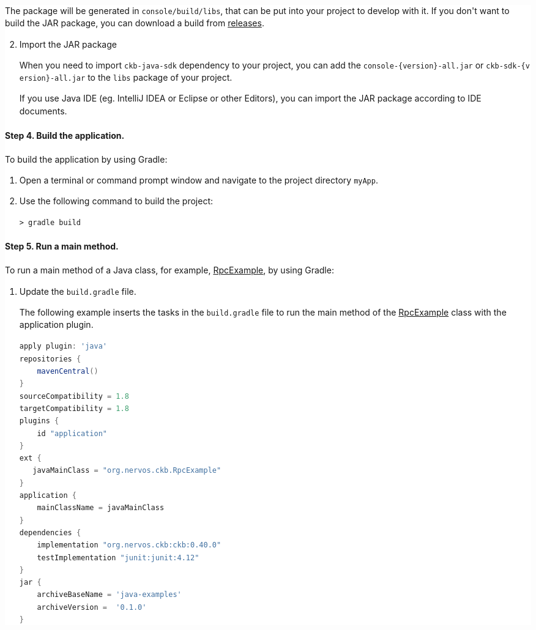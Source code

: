    The package will be generated in `console/build/libs`, that can be put into your project to develop with it. If you don't want to build the JAR package, you can download a build from [releases](https://github.com/nervosnetwork/ckb-sdk-java/releases).

2. Import the JAR package

   When you need to import `ckb-java-sdk` dependency to your project, you can add the `console-{version}-all.jar` or `ckb-sdk-{version}-all.jar` to the  `libs`  package of your project. 

   If you use Java IDE (eg. IntelliJ IDEA or Eclipse or other Editors), you can import the JAR package according to IDE documents.

#### Step 4. Build the application.

To build the application by using Gradle:

1. Open a terminal or command prompt window and navigate to the project directory `myApp`.

2. Use the following command to build the project:

   ```shell
   > gradle build
   ```

#### Step 5. Run a main method.

To run a main method of a Java class, for example, [RpcExample](https://github.com/nervosnetwork/ckb-sdk-java/blob/develop/example/src/main/java/org/nervos/ckb/RpcExample.java), by using Gradle:

1. Update the `build.gradle` file.

   The following example inserts the tasks in the `build.gradle` file to run the main method of the [RpcExample](https://github.com/nervosnetwork/ckb-sdk-java/blob/develop/example/src/main/java/org/nervos/ckb/RpcExample.java) class with the application plugin.

   ```groovy title="myApp/build.gradle" {7-15}
   apply plugin: 'java'
   repositories { 
       mavenCentral()
   }
   sourceCompatibility = 1.8
   targetCompatibility = 1.8
   plugins {
       id "application"
   }
   ext {
      javaMainClass = "org.nervos.ckb.RpcExample"
   }
   application {
       mainClassName = javaMainClass
   }
   dependencies {
       implementation "org.nervos.ckb:ckb:0.40.0"
       testImplementation "junit:junit:4.12"
   }
   jar {
       archiveBaseName = 'java-examples'
       archiveVersion =  '0.1.0'
   }
   ```
